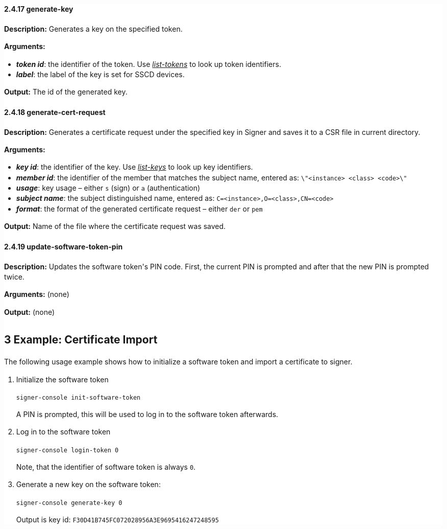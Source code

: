 #### 2.4.17 generate-key

**Description:** Generates a key on the specified token.

**Arguments:**
* ***token id***: the identifier of the token. Use *[list-tokens](#241-list-tokens)* to look up token identifiers.
* ***label***: the label of the key is set for SSCD devices.

**Output:** The id of the generated key.

#### 2.4.18 generate-cert-request

**Description:** Generates a certificate request under the specified key in Signer and saves it to a CSR file in current directory.

**Arguments:**
* ***key id***: the identifier of the key. Use *[list-keys](#242-list-keys)* to look up key identifiers.
* ***member id***: the identifier of the member that matches the subject name, entered as: `\"<instance> <class> <code>\"`
* ***usage***: key usage – either `s` (sign) or `a` (authentication)
* ***subject name***: the subject distinguished name, entered as: `C=<instance>,O=<class>,CN=<code>`
* ***format***: the format of the generated certificate request – either `der` or `pem`

**Output:** Name of the file where the certificate request was saved.

#### 2.4.19 update-software-token-pin

**Description:** Updates the software token's PIN code. First, the current PIN is prompted and after that the new PIN is prompted twice. 

**Arguments:** (none)

**Output:** (none)

## 3 Example: Certificate Import

The following usage example shows how to initialize a software token and import a certificate to signer.

1.  Initialize the software token
    ```bash
    signer-console init-software-token
    ```
    A PIN is prompted, this will be used to log in to the software token afterwards.

2.  Log in to the software token
    ```bash
    signer-console login-token 0
    ```
    Note, that the identifier of software token is always `0`.

3.  Generate a new key on the software token:
    ```bash
    signer-console generate-key 0
    ```
    Output is key id: 
    `F30D41B745FC072028956A3E9695416247248595`
